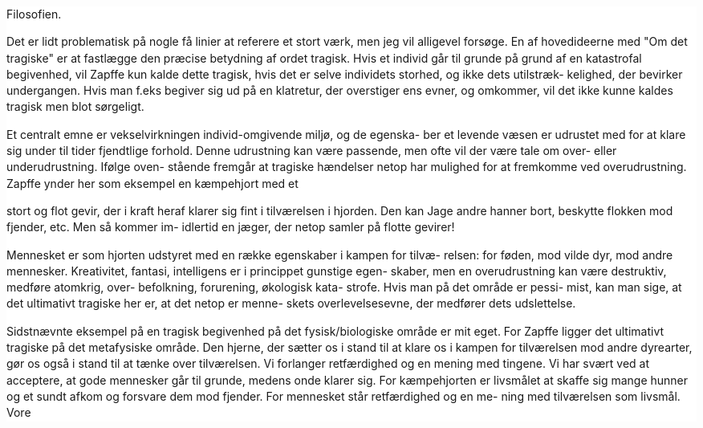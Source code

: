 Filosofien.

Det er lidt problematisk på nogle få linier
at referere et stort værk, men jeg vil
alligevel forsøge. En af hovedideerne
med "Om det tragiske" er at fastlægge
den præcise betydning af ordet tragisk.
Hvis et individ går til grunde på grund af
en katastrofal begivenhed, vil Zapffe kun
kalde dette tragisk, hvis det er selve
individets storhed, og ikke dets utilstræk-
kelighed, der bevirker undergangen. Hvis
man f.eks begiver sig ud på en klatretur,
der overstiger ens evner, og omkommer,
vil det ikke kunne kaldes tragisk men
blot sørgeligt.

Et centralt emne er vekselvirkningen
individ-omgivende miljø, og de egenska-
ber et levende væsen er udrustet med for
at klare sig under til tider fjendtlige
forhold. Denne udrustning kan være
passende, men ofte vil der være tale om
over- eller underudrustning. Ifølge oven-
stående fremgår at tragiske hændelser
netop har mulighed for at fremkomme
ved overudrustning. Zapffe ynder her
som eksempel en kæmpehjort med et

stort og flot gevir, der i kraft heraf klarer
sig fint i tilværelsen i hjorden. Den kan
Jage andre hanner bort, beskytte flokken
mod fjender, etc. Men så kommer im-
idlertid en jæger, der netop samler på
flotte gevirer!

Mennesket er som hjorten udstyret med
en række egenskaber i kampen for tilvæ-
relsen: for føden, mod vilde dyr, mod
andre mennesker. Kreativitet, fantasi,
intelligens er i princippet gunstige egen-
skaber, men en overudrustning kan være
destruktiv, medføre atomkrig, over-
befolkning, forurening, økologisk kata-
strofe. Hvis man på det område er pessi-
mist, kan man sige, at det ultimativt
tragiske her er, at det netop er menne-
skets overlevelsesevne, der medfører dets
udslettelse.

Sidstnævnte eksempel på en tragisk
begivenhed på det fysisk/biologiske
område er mit eget. For Zapffe ligger det
ultimativt tragiske på det metafysiske
område. Den hjerne, der sætter os i stand
til at klare os i kampen for tilværelsen
mod andre dyrearter, gør os også i stand
til at tænke over tilværelsen. Vi forlanger
retfærdighed og en mening med tingene.
Vi har svært ved at acceptere, at gode
mennesker går til grunde, medens onde
klarer sig. For kæmpehjorten er livsmålet
at skaffe sig mange hunner og et sundt
afkom og forsvare dem mod fjender. For
mennesket står retfærdighed og en me-
ning med tilværelsen som livsmål. Vore